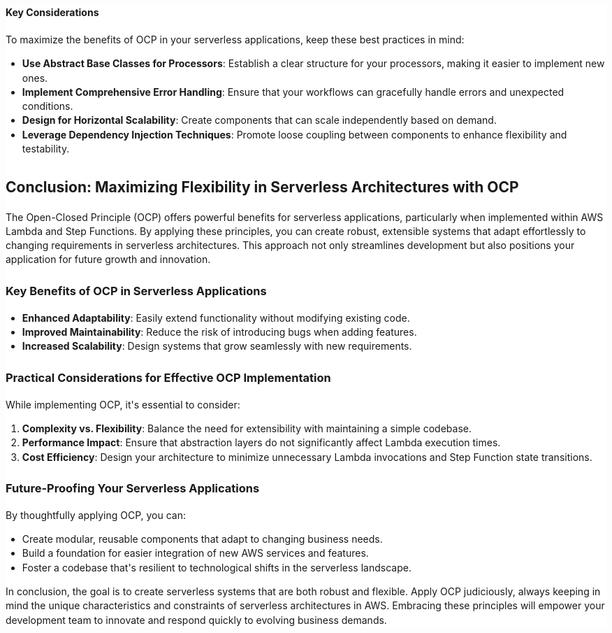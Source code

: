 #### Key Considerations

To maximize the benefits of OCP in your serverless applications, keep these best practices in mind:

- **Use Abstract Base Classes for Processors**: Establish a clear structure for your processors, making it easier to implement new ones.
- **Implement Comprehensive Error Handling**: Ensure that your workflows can gracefully handle errors and unexpected conditions.
- **Design for Horizontal Scalability**: Create components that can scale independently based on demand.
- **Leverage Dependency Injection Techniques**: Promote loose coupling between components to enhance flexibility and testability.

## Conclusion: Maximizing Flexibility in Serverless Architectures with OCP

The Open-Closed Principle (OCP) offers powerful benefits for serverless applications, particularly when implemented within AWS Lambda and Step Functions. By applying these principles, you can create robust, extensible systems that adapt effortlessly to changing requirements in serverless architectures. This approach not only streamlines development but also positions your application for future growth and innovation.

### Key Benefits of OCP in Serverless Applications

- **Enhanced Adaptability**: Easily extend functionality without modifying existing code.
- **Improved Maintainability**: Reduce the risk of introducing bugs when adding features.
- **Increased Scalability**: Design systems that grow seamlessly with new requirements.

### Practical Considerations for Effective OCP Implementation

While implementing OCP, it's essential to consider:

1. **Complexity vs. Flexibility**: Balance the need for extensibility with maintaining a simple codebase.
2. **Performance Impact**: Ensure that abstraction layers do not significantly affect Lambda execution times.
3. **Cost Efficiency**: Design your architecture to minimize unnecessary Lambda invocations and Step Function state transitions.

### Future-Proofing Your Serverless Applications

By thoughtfully applying OCP, you can:

- Create modular, reusable components that adapt to changing business needs.
- Build a foundation for easier integration of new AWS services and features.
- Foster a codebase that's resilient to technological shifts in the serverless landscape.

In conclusion, the goal is to create serverless systems that are both robust and flexible. Apply OCP judiciously, always keeping in mind the unique characteristics and constraints of serverless architectures in AWS. Embracing these principles will empower your development team to innovate and respond quickly to evolving business demands.
